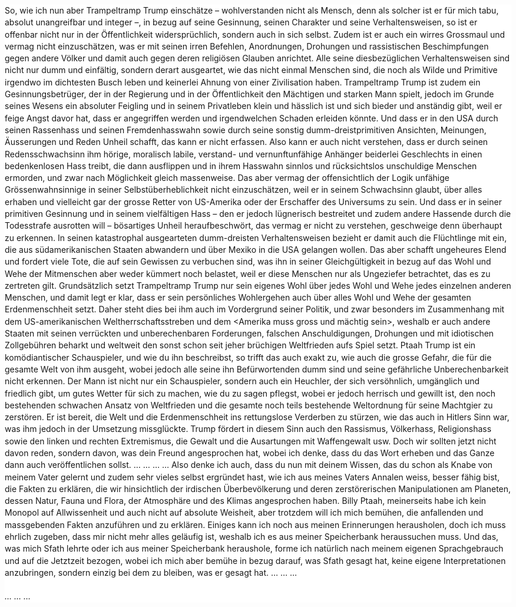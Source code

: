 So, wie ich nun aber Trampeltramp Trump einschätze – wohlverstanden nicht als Mensch, denn als solcher ist er für mich tabu, absolut unangreifbar und integer –, in bezug auf seine Gesinnung, seinen Charakter und seine Verhaltensweisen, so ist er offenbar nicht nur in der Öffentlichkeit widersprüchlich, sondern auch in sich selbst. Zudem ist er auch ein wirres Grossmaul und vermag nicht einzuschätzen, was er mit seinen irren Befehlen, Anordnungen, Drohungen und rassistischen Beschimpfungen gegen andere Völker und damit auch gegen deren religiösen Glauben anrichtet. Alle seine diesbezüglichen Verhaltensweisen sind nicht nur dumm und einfältig, sondern derart ausgeartet, wie das nicht einmal Menschen sind, die noch als Wilde und Primitive irgendwo im dichtesten Busch leben und keinerlei Ahnung von einer Zivilisation haben.
Trampeltramp Trump ist zudem ein Gesinnungsbetrüger, der in der Regierung und in der Öffentlichkeit den Mächtigen und starken Mann spielt, jedoch im Grunde seines Wesens ein absoluter Feigling und in seinem Privatleben klein und hässlich ist und sich bieder und anständig gibt, weil er feige Angst davor hat, dass er angegriffen werden und irgendwelchen Schaden erleiden könnte. Und dass er in den USA durch seinen Rassenhass und seinen Fremdenhasswahn sowie durch seine sonstig dumm-dreistprimitiven Ansichten, Meinungen, Äusserungen und Reden Unheil schafft, das kann er nicht erfassen. Also kann er auch nicht verstehen, dass er durch seinen Redensschwachsinn ihm hörige, moralisch labile, verstand- und vernunftunfähige Anhänger beiderlei Geschlechts in einen bedenkenlosen Hass treibt, die dann ausflippen und in ihrem Hasswahn sinnlos und rücksichtslos unschuldige Menschen ermorden, und zwar nach Möglichkeit gleich massenweise. Das aber vermag der offensichtlich der Logik unfähige Grössenwahnsinnige in seiner Selbstüberheblichkeit nicht einzuschätzen, weil er in seinem Schwachsinn glaubt, über alles erhaben und vielleicht gar der grosse Retter von US-Amerika oder der Erschaffer des Universums zu sein. Und dass er in seiner primitiven Gesinnung und in seinem vielfältigen Hass – den er jedoch lügnerisch bestreitet und zudem andere Hassende durch die Todesstrafe ausrotten will – bösartiges Unheil heraufbeschwört, das vermag er nicht zu verstehen, geschweige denn überhaupt zu erkennen. In seinen katastrophal ausgearteten dumm-dreisten Verhaltensweisen bezieht er damit auch die Flüchtlinge mit ein, die aus südamerikanischen Staaten abwandern und über Mexiko in die USA gelangen wollen. Das aber schafft ungeheures Elend und fordert viele Tote, die auf sein Gewissen zu verbuchen sind, was ihn in seiner Gleichgültigkeit in bezug auf das Wohl und Wehe der Mitmenschen aber weder kümmert noch belastet, weil er diese Menschen nur als Ungeziefer betrachtet, das es zu zertreten gilt.
Grundsätzlich setzt Trampeltramp Trump nur sein eigenes Wohl über jedes Wohl und Wehe jedes einzelnen anderen Menschen, und damit legt er klar, dass er sein persönliches Wohlergehen auch über alles Wohl und Wehe der gesamten Erdenmenschheit setzt. Daher steht dies bei ihm auch im Vordergrund seiner Politik, und zwar besonders im Zusammenhang mit dem US-amerikanischen Weltherrschaftsstreben und dem <Amerika muss gross und mächtig sein>, weshalb er auch andere Staaten mit seinen verrückten und unberechenbaren Forderungen, falschen Anschuldigungen, Drohungen und mit idiotischen Zollgebühren beharkt und weltweit den sonst schon seit jeher brüchigen Weltfrieden aufs Spiel setzt.
Ptaah Trump ist ein komödiantischer Schauspieler, und wie du ihn beschreibst, so trifft das auch exakt zu, wie auch die grosse Gefahr, die für die gesamte Welt von ihm ausgeht, wobei jedoch alle seine ihn Befürwortenden dumm sind und seine gefährliche Unberechenbarkeit nicht erkennen. Der Mann ist nicht nur ein Schauspieler, sondern auch ein Heuchler, der sich versöhnlich, umgänglich und friedlich gibt, um gutes Wetter für sich zu machen, wie du zu sagen pflegst, wobei er jedoch herrisch und gewillt ist, den noch bestehenden schwachen Ansatz von Weltfrieden und die gesamte noch teils bestehende Weltordnung für seine Machtgier zu zerstören. Er ist bereit, die Welt und die Erdenmenschheit ins rettungslose Verderben zu stürzen, wie das auch in Hitlers Sinn war, was ihm jedoch in der Umsetzung missglückte.
Trump fördert in diesem Sinn auch den Rassismus, Völkerhass, Religionshass sowie den linken und rechten Extremismus, die Gewalt und die Ausartungen mit Waffengewalt usw. Doch wir sollten jetzt nicht davon reden, sondern davon, was dein Freund angesprochen hat, wobei ich denke, dass du das Wort erheben und das Ganze dann auch veröffentlichen sollst. … … … … Also denke ich auch, dass du nun mit deinem Wissen, das du schon als Knabe von meinem Vater gelernt und zudem sehr vieles selbst ergründet hast, wie ich aus meines Vaters Annalen weiss, besser fähig bist, die Fakten zu erklären, die wir hinsichtlich der irdischen Überbevölkerung und deren zerstörerischen Manipulationen am Planeten, dessen Natur, Fauna und Flora, der Atmosphäre und des Klimas angesprochen haben. Billy Ptaah, meinerseits habe ich kein Monopol auf Allwissenheit und auch nicht auf absolute Weisheit, aber trotzdem will ich mich bemühen, die anfallenden und massgebenden Fakten anzuführen und zu erklären. Einiges kann ich noch aus meinen Erinnerungen herausholen, doch ich muss ehrlich zugeben, dass mir nicht mehr alles geläufig ist, weshalb ich es aus meiner Speicherbank heraussuchen muss. Und das, was mich Sfath lehrte oder ich aus meiner Speicherbank heraushole, forme ich natürlich nach meinem eigenen Sprachgebrauch und auf die Jetztzeit bezogen, wobei ich mich aber bemühe in bezug darauf, was Sfath gesagt hat, keine eigene Interpretationen anzubringen, sondern einzig bei dem zu bleiben, was er gesagt hat. … … …
###### … … …